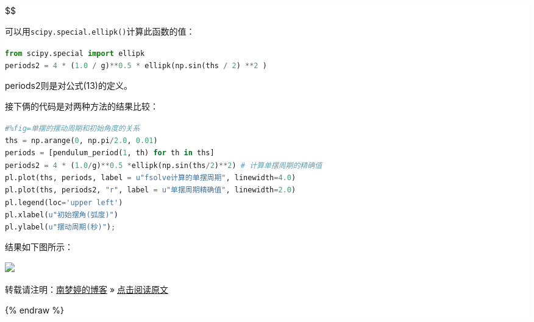 $$

可以用`scipy.special.ellipk()`计算此函数的值：  

```python
from scipy.special import ellipk
periods2 = 4 * (1.0 / g)**0.5 * ellipk(np.sin(ths / 2) **2 ) 
```

periods2则是对公式(13)的定义。  

接下俩的代码是对两种方法的结果比较：  

```python
#%fig=单摆的摆动周期和初始角度的关系    
ths = np.arange(0, np.pi/2.0, 0.01)
periods = [pendulum_period(1, th) for th in ths]
periods2 = 4 * (1.0/g)**0.5 *ellipk(np.sin(ths/2)**2) # 计算单摆周期的精确值
pl.plot(ths, periods, label = u"fsolve计算的单摆周期", linewidth=4.0)
pl.plot(ths, periods2, "r", label = u"单摆周期精确值", linewidth=2.0)
pl.legend(loc='upper left')
pl.xlabel(u"初始摆角(弧度)")
pl.ylabel(u"摆动周期(秒)");
```

结果如下图所示：  

![][pt_09]



转载请注明：[南梦婷的博客](https://norah2.github.io) » [点击阅读原文](https://norah2.github.io/2019/08/16/Mechanical_exp02/)   

  

[pt_01]: https://nora-blogimg.oss-cn-hangzhou.aliyuncs.com/BlogImage/30_Mechanical_exp02/01.png
[pt_02]: https://nora-blogimg.oss-cn-hangzhou.aliyuncs.com/BlogImage/30_Mechanical_exp02/02.png
[pt_03]: https://nora-blogimg.oss-cn-hangzhou.aliyuncs.com/BlogImage/30_Mechanical_exp02/03.png
[pt_04]: https://nora-blogimg.oss-cn-hangzhou.aliyuncs.com/BlogImage/30_Mechanical_exp02/04.png
[pt_05]: https://nora-blogimg.oss-cn-hangzhou.aliyuncs.com/BlogImage/30_Mechanical_exp02/05.png
[pt_06]: https://nora-blogimg.oss-cn-hangzhou.aliyuncs.com/BlogImage/30_Mechanical_exp02/06.png
[pt_07]: https://nora-blogimg.oss-cn-hangzhou.aliyuncs.com/BlogImage/30_Mechanical_exp02/07.png
[pt_08]: https://nora-blogimg.oss-cn-hangzhou.aliyuncs.com/BlogImage/30_Mechanical_exp02/08.png
[pt_09]: https://nora-blogimg.oss-cn-hangzhou.aliyuncs.com/BlogImage/30_Mechanical_exp02/09.png

{% endraw %}
